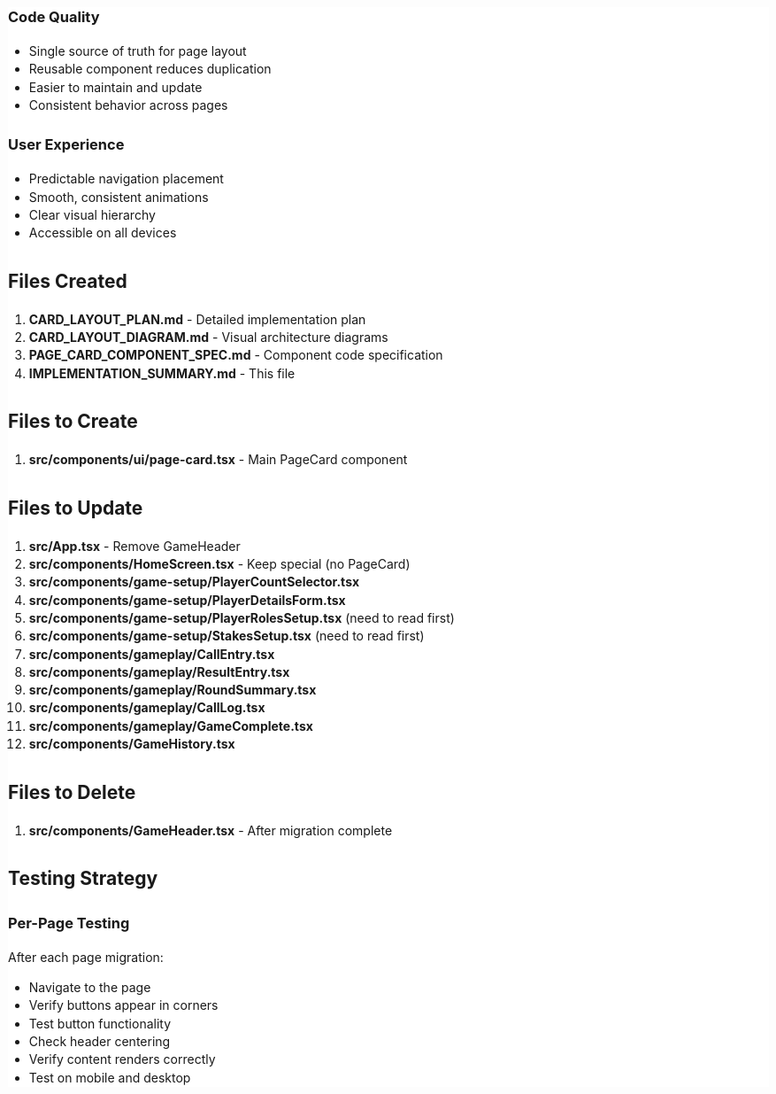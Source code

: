 ### Code Quality
- Single source of truth for page layout
- Reusable component reduces duplication
- Easier to maintain and update
- Consistent behavior across pages

### User Experience
- Predictable navigation placement
- Smooth, consistent animations
- Clear visual hierarchy
- Accessible on all devices

## Files Created

1. **CARD_LAYOUT_PLAN.md** - Detailed implementation plan
2. **CARD_LAYOUT_DIAGRAM.md** - Visual architecture diagrams
3. **PAGE_CARD_COMPONENT_SPEC.md** - Component code specification
4. **IMPLEMENTATION_SUMMARY.md** - This file

## Files to Create

1. **src/components/ui/page-card.tsx** - Main PageCard component

## Files to Update

1. **src/App.tsx** - Remove GameHeader
2. **src/components/HomeScreen.tsx** - Keep special (no PageCard)
3. **src/components/game-setup/PlayerCountSelector.tsx**
4. **src/components/game-setup/PlayerDetailsForm.tsx**
5. **src/components/game-setup/PlayerRolesSetup.tsx** (need to read first)
6. **src/components/game-setup/StakesSetup.tsx** (need to read first)
7. **src/components/gameplay/CallEntry.tsx**
8. **src/components/gameplay/ResultEntry.tsx**
9. **src/components/gameplay/RoundSummary.tsx**
10. **src/components/gameplay/CallLog.tsx**
11. **src/components/gameplay/GameComplete.tsx**
12. **src/components/GameHistory.tsx**

## Files to Delete

1. **src/components/GameHeader.tsx** - After migration complete

## Testing Strategy

### Per-Page Testing
After each page migration:
- Navigate to the page
- Verify buttons appear in corners
- Test button functionality
- Check header centering
- Verify content renders correctly
- Test on mobile and desktop
